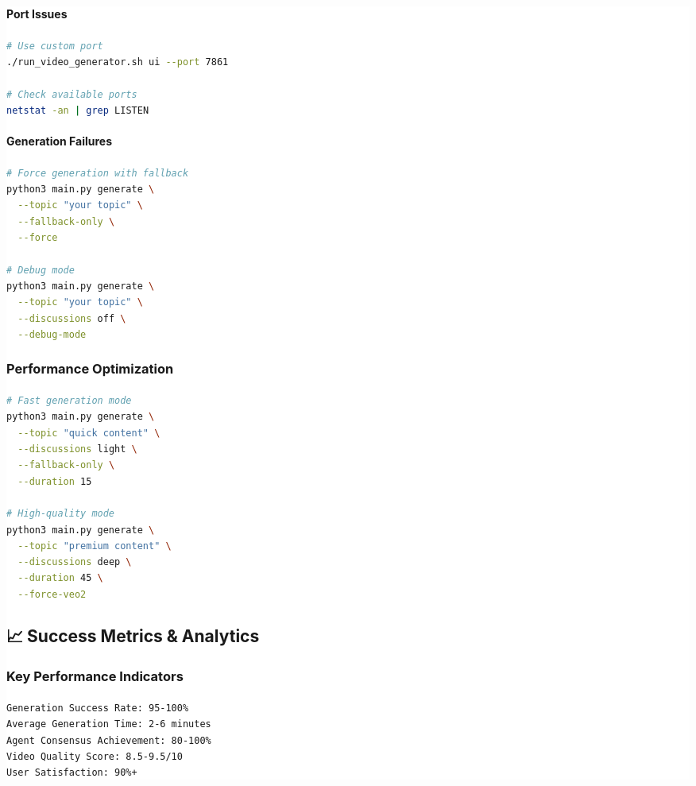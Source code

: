 #### **Port Issues**
```bash
# Use custom port
./run_video_generator.sh ui --port 7861

# Check available ports
netstat -an | grep LISTEN
```

#### **Generation Failures**
```bash
# Force generation with fallback
python3 main.py generate \
  --topic "your topic" \
  --fallback-only \
  --force

# Debug mode
python3 main.py generate \
  --topic "your topic" \
  --discussions off \
  --debug-mode
```

### **Performance Optimization**
```bash
# Fast generation mode
python3 main.py generate \
  --topic "quick content" \
  --discussions light \
  --fallback-only \
  --duration 15

# High-quality mode
python3 main.py generate \
  --topic "premium content" \
  --discussions deep \
  --duration 45 \
  --force-veo2
```

## 📈 Success Metrics & Analytics

### **Key Performance Indicators**
```
Generation Success Rate: 95-100%
Average Generation Time: 2-6 minutes
Agent Consensus Achievement: 80-100%
Video Quality Score: 8.5-9.5/10
User Satisfaction: 90%+
```

